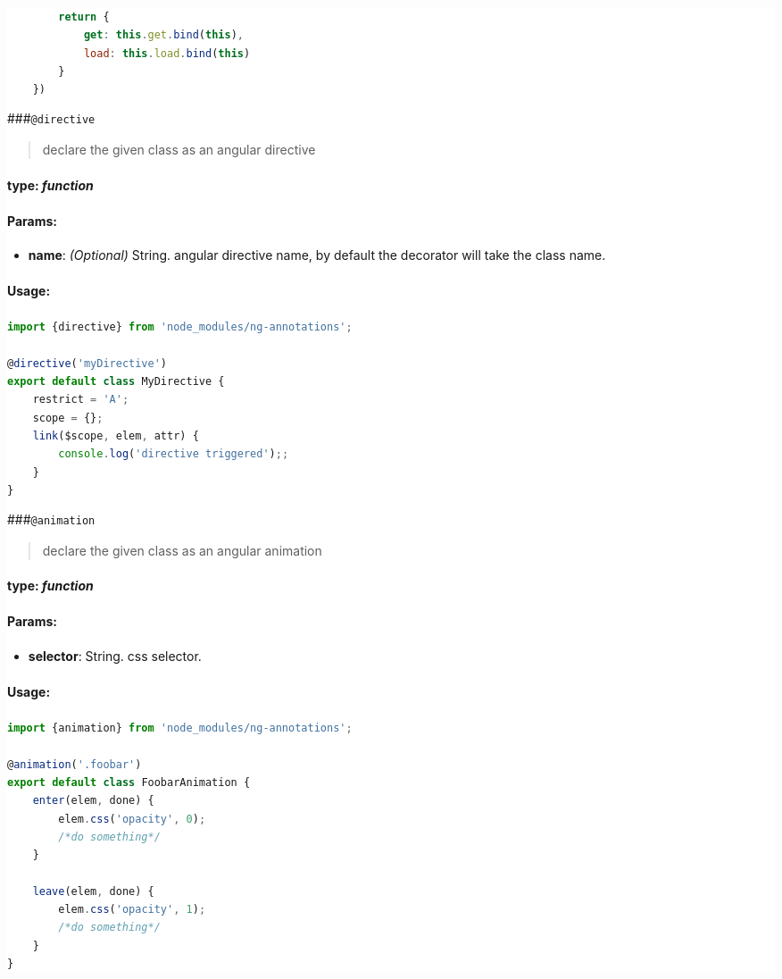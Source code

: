 ````javascript
		return {
			get: this.get.bind(this),
			load: this.load.bind(this)
		}
	})
````

###<a name="d_directive">`@directive`</a>
> declare the given class as an angular directive

#### type: *function*
#### Params:
 - **name**: *(Optional)*    String.   angular directive name, by default the decorator will take the class name.

#### Usage:
````javascript
import {directive} from 'node_modules/ng-annotations';

@directive('myDirective')
export default class MyDirective {
	restrict = 'A';
	scope = {};
	link($scope, elem, attr) {
		console.log('directive triggered');;
	}
}
````

###<a name="d_animation">`@animation`</a>
> declare the given class as an angular animation

#### type: *function*
#### Params:
 - **selector**:    String.   css selector.

#### Usage:
````javascript
import {animation} from 'node_modules/ng-annotations';

@animation('.foobar')
export default class FoobarAnimation {
	enter(elem, done) {
		elem.css('opacity', 0);
		/*do something*/
	}

	leave(elem, done) {
		elem.css('opacity', 1);
		/*do something*/
	}
}
````

